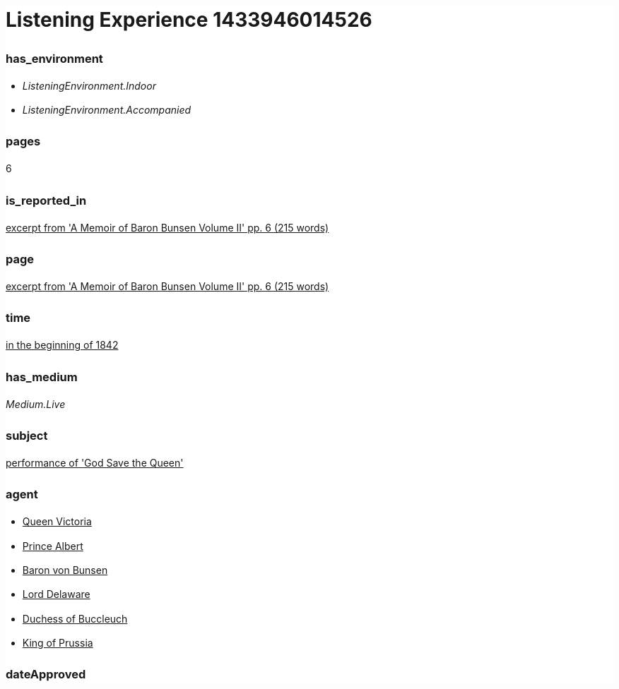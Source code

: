 # Listening Experience 1433946014526

### has_environment

 - *ListeningEnvironment.Indoor*

 - *ListeningEnvironment.Accompanied*

### pages


6

### is_reported_in


[excerpt from 'A Memoir of Baron Bunsen Volume II' pp. 6 (215 words)](#excerpt-from-'A-Memoir-of-Baron-Bunsen-Volume-II'-pp.-6-(215-words))

### page


[excerpt from 'A Memoir of Baron Bunsen Volume II' pp. 6 (215 words)](#excerpt-from-'A-Memoir-of-Baron-Bunsen-Volume-II'-pp.-6-(215-words))

### time


[in the beginning of 1842](#in-the-beginning-of-1842)

### has_medium


*Medium.Live*

### subject


[performance of 'God Save the Queen'](#performance-of-'God-Save-the-Queen')

### agent

 - [Queen Victoria](#Queen-Victoria)

 - [Prince Albert](#Prince-Albert)

 - [Baron von Bunsen](#Baron-von-Bunsen)

 - [Lord Delaware](#Lord-Delaware)

 - [Duchess of Buccleuch](#Duchess-of-Buccleuch)

 - [King of Prussia](#King-of-Prussia)

### dateApproved

